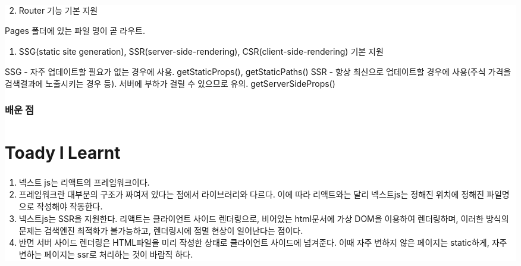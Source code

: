 
2. Router 기능 기본 지원  


Pages 폴더에 있는 파일 명이 곧 라우트.
  
1. SSG(static site generation), SSR(server-side-rendering), CSR(client-side-rendering) 기본 지원  


SSG - 자주 업데이트할 필요가 없는 경우에 사용. getStaticProps(), getStaticPaths()
SSR - 항상 최신으로 업데이트할 경우에 사용(주식 가격을 검색결과에 노출시키는 경우 등). 서버에 부하가 걸릴 수 있으므로 유의. getServerSideProps()


### 배운 점

# Toady I Learnt
1. 넥스트 js는 리액트의 프레임워크이다.
2. 프레임워크란 대부분의 구조가 짜여져 있다는 점에서 라이브러리와 다르다. 이에 따라 리액트와는 달리 넥스트js는 정해진 위치에 정해진 파일명으로 작성해야 작동한다.
3. 넥스트js는 SSR을 지원한다. 리액트는 클라이언트 사이드 렌더링으로, 비어있는 html문서에 가상 DOM을 이용하여 렌더링하며, 이러한 방식의 문제는 검색엔진 최적화가 불가능하고, 렌더링시에 점멸 현상이 일어난다는 점이다.  
4. 반면 서버 사이드 렌더링은 HTML파일을 미리 작성한 상태로 클라이언트 사이드에 넘겨준다. 이때 자주 변하지 않은 페이지는 static하게, 자주 변하는 페이지는 ssr로 처리하는 것이 바람직 하다. 

